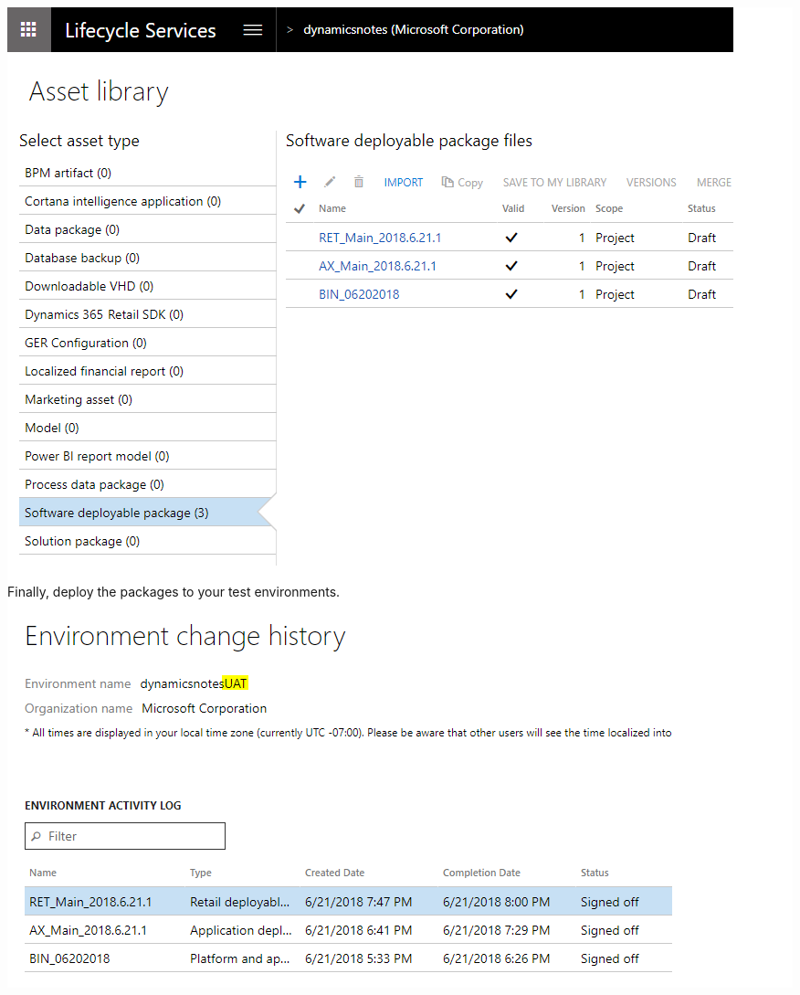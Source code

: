 ![Asset library](./media/1-5-asset-library.png)

Finally, deploy the packages to your test environments.

![Environment change history UAT](./media/1-6-environment-change-history-UAT.png)
